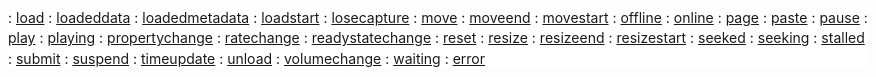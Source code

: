 :
[load](/dom/Element/load)
:
[loadeddata](/dom/Element/loadeddata)
:
[loadedmetadata](/dom/Element/loadedmetadata)
:
[loadstart](/dom/Element/loadstart)
:
[losecapture](/dom/Element/losecapture)
:
[move](/dom/Element/move)
:
[moveend](/dom/Element/moveend)
:
[movestart](/dom/Element/movestart)
:
[offline](/dom/Element/offline)
:
[online](/dom/Element/online)
:
[page](/dom/Element/page)
:
[paste](/dom/Element/paste)
:
[pause](/dom/Element/pause)
:
[play](/dom/Element/play)
:
[playing](/dom/Element/playing)
:
[propertychange](/dom/Element/propertychange)
:
[ratechange](/dom/Element/ratechange)
:
[readystatechange](/dom/Element/readystatechange)
:
[reset](/dom/Element/reset)
:
[resize](/dom/Element/resize)
:
[resizeend](/dom/Element/resizeend)
:
[resizestart](/dom/Element/resizestart)
:
[seeked](/dom/Element/seeked)
:
[seeking](/dom/Element/seeking)
:
[stalled](/dom/Element/stalled)
:
[submit](/dom/Element/submit)
:
[suspend](/dom/Element/suspend)
:
[timeupdate](/dom/Element/timeupdate)
:
[unload](/dom/Element/unload)
:
[volumechange](/dom/Element/volumechange)
:
[waiting](/dom/Element/waiting)
:
[error](/svg/events/error)